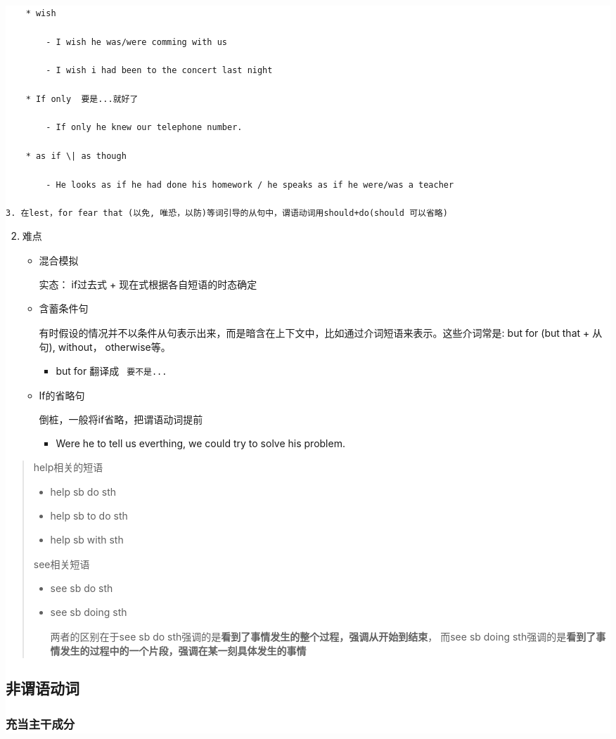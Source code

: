         * wish

            - I wish he was/were comming with us

            - I wish i had been to the concert last night

        * If only  要是...就好了

            - If only he knew our telephone number.

        * as if \| as though

            - He looks as if he had done his homework / he speaks as if he were/was a teacher

    3. 在lest，for fear that (以免, 唯恐，以防)等词引导的从句中，谓语动词用should+do(should 可以省略)



2. 难点

    - 混合模拟

         实态： if过去式 + 现在式根据各自短语的时态确定

    - 含蓄条件句

      有时假设的情况并不以条件从句表示出来，而是暗含在上下文中，比如通过介词短语来表示。这些介词常是: but for (but that + 从句), without， otherwise等。

      * but for 翻译成 ` 要不是...`

    - If的省略句

        倒桩，一般将if省略，把谓语动词提前

         - Were he to tell us everthing, we could try to solve his problem.


> help相关的短语
>
>    - help sb do sth
>
>    - help sb to do sth
>
>    - help sb with sth
>
> see相关短语
>
>    - see sb do sth
>
>    - see sb doing sth
>
>       两者的区别在于see sb do sth强调的是**看到了事情发生的整个过程，强调从开始到结束**， 而see sb doing sth强调的是**看到了事情发生的过程中的一个片段，强调在某一刻具体发生的事情**



## 非谓语动词

### 充当主干成分
